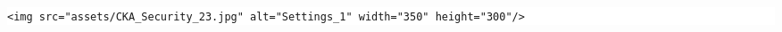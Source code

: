     <img src="assets/CKA_Security_23.jpg" alt="Settings_1" width="350" height="300"/>
  </a>
  <a href="CKA_Security_24.jpg" target="_blank">